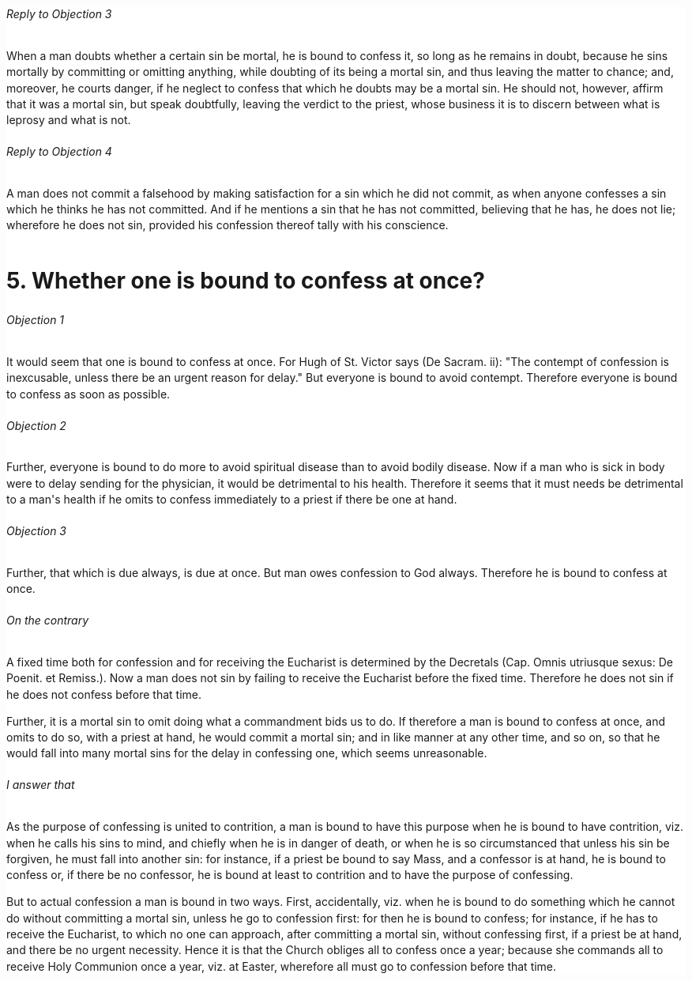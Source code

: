 ###### Reply to Objection 3
When a man doubts whether a certain sin be mortal, he is bound to confess it, so long as he remains in doubt, because he sins mortally by committing or omitting anything, while doubting of its being a mortal sin, and thus leaving the matter to chance; and, moreover, he courts danger, if he neglect to confess that which he doubts may be a mortal sin. He should not, however, affirm that it was a mortal sin, but speak doubtfully, leaving the verdict to the priest, whose business it is to discern between what is leprosy and what is not.  

###### Reply to Objection 4
A man does not commit a falsehood by making satisfaction for a sin which he did not commit, as when anyone confesses a sin which he thinks he has not committed. And if he mentions a sin that he has not committed, believing that he has, he does not lie; wherefore he does not sin, provided his confession thereof tally with his conscience.  




# 5. Whether one is bound to confess at once? 

###### Objection 1
It would seem that one is bound to confess at once. For Hugh of St. Victor says (De Sacram. ii): "The contempt of confession is inexcusable, unless there be an urgent reason for delay." But everyone is bound to avoid contempt. Therefore everyone is bound to confess as soon as possible.  

###### Objection 2
Further, everyone is bound to do more to avoid spiritual disease than to avoid bodily disease. Now if a man who is sick in body were to delay sending for the physician, it would be detrimental to his health. Therefore it seems that it must needs be detrimental to a man's health if he omits to confess immediately to a priest if there be one at hand.  

###### Objection 3
Further, that which is due always, is due at once. But man owes confession to God always. Therefore he is bound to confess at once.  

###### On the contrary
A fixed time both for confession and for receiving the Eucharist is determined by the Decretals (Cap. Omnis utriusque sexus: De Poenit. et Remiss.). Now a man does not sin by failing to receive the Eucharist before the fixed time. Therefore he does not sin if he does not confess before that time.  

Further, it is a mortal sin to omit doing what a commandment bids us to do. If therefore a man is bound to confess at once, and omits to do so, with a priest at hand, he would commit a mortal sin; and in like manner at any other time, and so on, so that he would fall into many mortal sins for the delay in confessing one, which seems unreasonable.  

###### I answer that
As the purpose of confessing is united to contrition, a man is bound to have this purpose when he is bound to have contrition, viz. when he calls his sins to mind, and chiefly when he is in danger of death, or when he is so circumstanced that unless his sin be forgiven, he must fall into another sin: for instance, if a priest be bound to say Mass, and a confessor is at hand, he is bound to confess or, if there be no confessor, he is bound at least to contrition and to have the purpose of confessing.  

But to actual confession a man is bound in two ways. First, accidentally, viz. when he is bound to do something which he cannot do without committing a mortal sin, unless he go to confession first: for then he is bound to confess; for instance, if he has to receive the Eucharist, to which no one can approach, after committing a mortal sin, without confessing first, if a priest be at hand, and there be no urgent necessity. Hence it is that the Church obliges all to confess once a year; because she commands all to receive Holy Communion once a year, viz. at Easter, wherefore all must go to confession before that time.  
